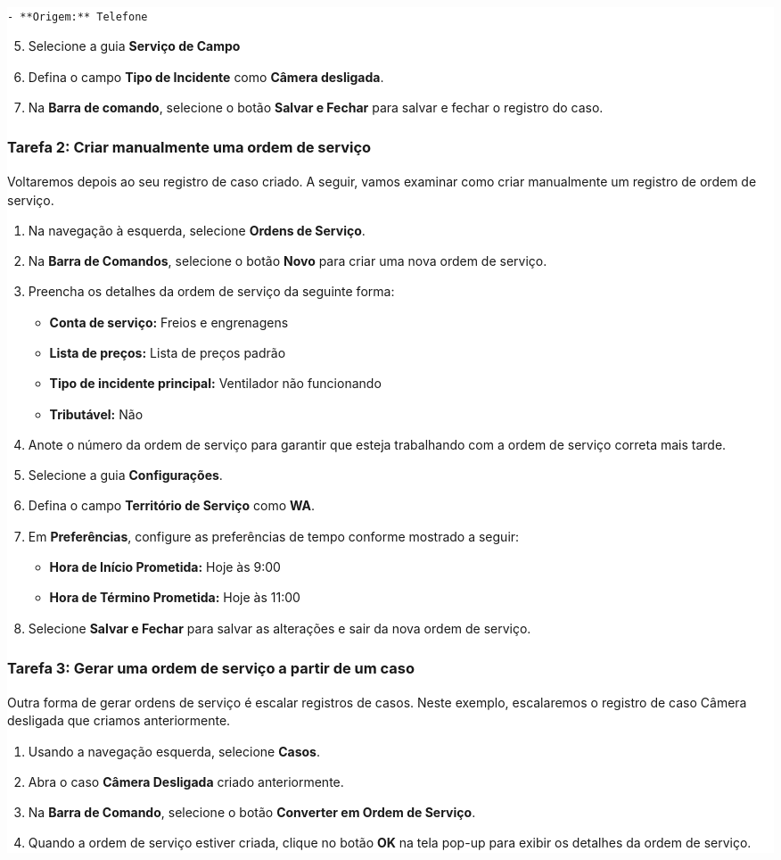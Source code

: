 	- **Origem:** Telefone

5. Selecione a guia **Serviço de Campo**

6. Defina o campo **Tipo de Incidente** como **Câmera desligada**.

7. Na **Barra de comando**, selecione o botão **Salvar e Fechar** para salvar e fechar o registro do caso. 

 

### Tarefa 2: Criar manualmente uma ordem de serviço

Voltaremos depois ao seu registro de caso criado. A seguir, vamos examinar como criar manualmente um registro de ordem de serviço. 

 

1. Na navegação à esquerda, selecione **Ordens de Serviço**.

2. Na **Barra de Comandos**, selecione o botão **Novo** para criar uma nova ordem de serviço.

3. Preencha os detalhes da ordem de serviço da seguinte forma:

	- **Conta de serviço:** Freios e engrenagens 

	- **Lista de preços:** Lista de preços padrão

	- **Tipo de incidente principal:** Ventilador não funcionando

	- **Tributável:** Não

4. Anote o número da ordem de serviço para garantir que esteja trabalhando com a ordem de serviço correta mais tarde. 

5. Selecione a guia **Configurações**.

6. Defina o campo **Território de Serviço** como **WA**.

7. Em **Preferências**, configure as preferências de tempo conforme mostrado a seguir:

	- **Hora de Início Prometida:** Hoje às 9:00

	- **Hora de Término Prometida:** Hoje às 11:00

8. Selecione **Salvar e Fechar** para salvar as alterações e sair da nova ordem de serviço.

 

### Tarefa 3: Gerar uma ordem de serviço a partir de um caso

Outra forma de gerar ordens de serviço é escalar registros de casos. Neste exemplo, escalaremos o registro de caso Câmera desligada que criamos anteriormente. 

 

1. Usando a navegação esquerda, selecione **Casos**. 

2. Abra o caso **Câmera Desligada** criado anteriormente. 

3. Na **Barra de Comando**, selecione o botão **Converter em Ordem de Serviço**. 

4. Quando a ordem de serviço estiver criada, clique no botão **OK** na tela pop-up para exibir os detalhes da ordem de serviço. 
